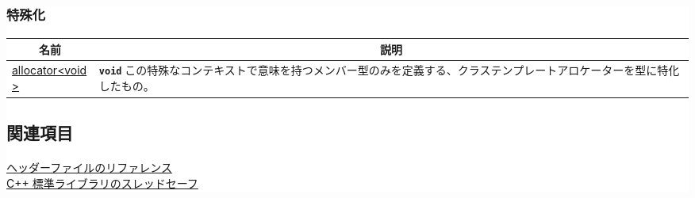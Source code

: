### <a name="specializations"></a>特殊化

|名前|説明|
|-|-|
|[allocator\<void>](../standard-library/allocator-void-class.md)|**`void`** この特殊なコンテキストで意味を持つメンバー型のみを定義する、クラステンプレートアロケーターを型に特化したもの。|

## <a name="see-also"></a>関連項目

[ヘッダーファイルのリファレンス](../standard-library/cpp-standard-library-header-files.md)\
[C++ 標準ライブラリのスレッドセーフ](../standard-library/thread-safety-in-the-cpp-standard-library.md)
